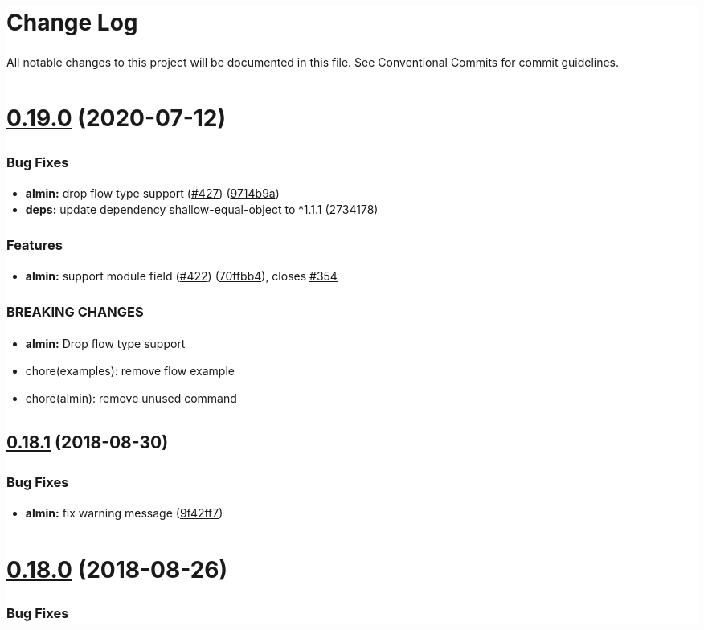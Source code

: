 # Change Log

All notable changes to this project will be documented in this file.
See [Conventional Commits](https://conventionalcommits.org) for commit guidelines.

# [0.19.0](https://github.com/almin/almin/compare/almin@0.18.1...almin@0.19.0) (2020-07-12)


### Bug Fixes

* **almin:** drop flow type support ([#427](https://github.com/almin/almin/issues/427)) ([9714b9a](https://github.com/almin/almin/commit/9714b9a65e56bf94c63d1770389ba403f160df73))
* **deps:** update dependency shallow-equal-object to ^1.1.1 ([2734178](https://github.com/almin/almin/commit/2734178e7f53448903e1217d1655a441ec5bcd30))


### Features

* **almin:** support module field ([#422](https://github.com/almin/almin/issues/422)) ([70ffbb4](https://github.com/almin/almin/commit/70ffbb468f2dfe6d3eb04930867a74e4c56e9431)), closes [#354](https://github.com/almin/almin/issues/354)


### BREAKING CHANGES

* **almin:** Drop flow type support

* chore(examples): remove flow example

* chore(almin): remove unused command





<a name="0.18.1"></a>
## [0.18.1](https://github.com/almin/almin/compare/almin@0.18.0...almin@0.18.1) (2018-08-30)


### Bug Fixes

* **almin:** fix warning message ([9f42ff7](https://github.com/almin/almin/commit/9f42ff7))





<a name="0.18.0"></a>
# [0.18.0](https://github.com/almin/almin/compare/almin@0.17.1...almin@0.18.0) (2018-08-26)


### Bug Fixes
